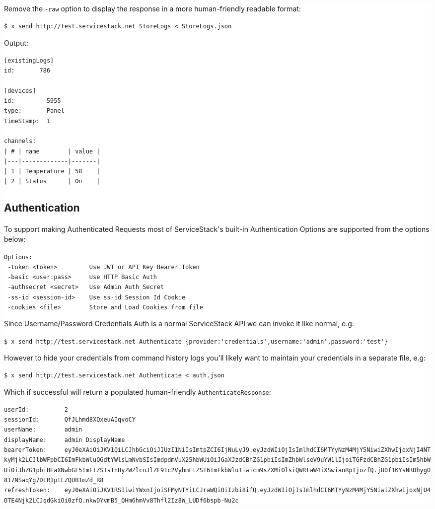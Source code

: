 Remove the `-raw` option to display the response in a more human-friendly readable format:

    $ x send http://test.servicestack.net StoreLogs < StoreLogs.json

Output:
```
[existingLogs]
id:       786

[devices]
id:         5955
type:       Panel
timeStamp:  1

channels:
| # | name        | value |
|---|-------------|-------|
| 1 | Temperature | 58    |
| 2 | Status      | On    |
```

## Authentication

To support making Authenticated Requests most of ServiceStack's built-in Authentication Options are supported from the options below:

```
Options:
 -token <token>         Use JWT or API Key Bearer Token
 -basic <user:pass>     Use HTTP Basic Auth
 -authsecret <secret>   Use Admin Auth Secret
 -ss-id <session-id>    Use ss-id Session Id Cookie
 -cookies <file>        Store and Load Cookies from file
```

Since Username/Password Credentials Auth is a normal ServiceStack API we can invoke it like normal, e.g:

    $ x send http://test.servicestack.net Authenticate {provider:'credentials',username:'admin',password:'test'}

However to hide your credentials from command history logs you'll likely want to maintain your credentials in a separate file, e.g:

    $ x send http://test.servicestack.net Authenticate < auth.json

Which if successful will return a populated human-friendly `AuthenticateResponse`:

```
userId:          2
sessionId:       QfJLhmd8XQxeuAIqvoCY
userName:        admin
displayName:     admin DisplayName
bearerToken:     eyJ0eXAiOiJKV1QiLCJhbGciOiJIUzI1NiIsImtpZCI6IjNuLyJ9.eyJzdWIiOjIsImlhdCI6MTYyNzM4MjY5NiwiZXhwIjoxNjI4NTkyMjk2LCJlbWFpbCI6ImFkbWluQGdtYWlsLmNvbSIsImdpdmVuX25hbWUiOiJGaXJzdCBhZG1pbiIsImZhbWlseV9uYW1lIjoiTGFzdCBhZG1pbiIsIm5hbWUiOiJhZG1pbiBEaXNwbGF5TmFtZSIsInByZWZlcnJlZF91c2VybmFtZSI6ImFkbWluIiwicm9sZXMiOlsiQWRtaW4iXSwianRpIjozfQ.j80f1KYsNRDhygO817NSaqYg7DIR1ptLZQUB1mZd_R8
refreshToken:    eyJ0eXAiOiJKV1RSIiwiYWxnIjoiSFMyNTYiLCJraWQiOiIzbi8ifQ.eyJzdWIiOjIsImlhdCI6MTYyNzM4MjY5NiwiZXhwIjoxNjU4OTE4Njk2LCJqdGkiOi0zfQ.nkwDYvmB5_QHm6hmVv8Thfl2Iz8W_LUDf6bspb-Nu2c
```